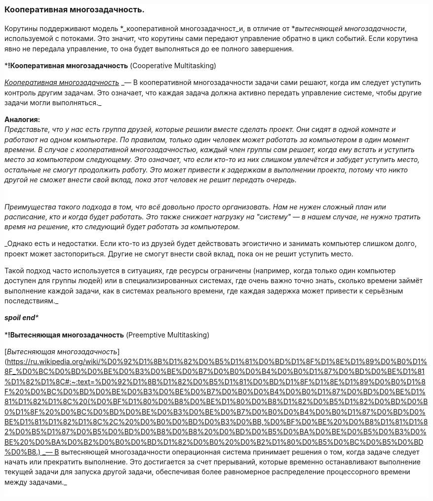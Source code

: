 ### Кооперативная многозадачность.

Корутины поддерживают модель *_кооперативной многозадачност_и, в отличие от *_вытесняющей многозадачности_, используемой с потоками. Это значит, что корутины сами передают управление обратно в цикл событий. Если корутина явно не передала управление, то она будет выполняться до ее полного завершения. 

***!Кооперативная многозадачность** (Cooperative Multitasking)

[_Кооперативная многозадачность_](https://en.wikipedia.org/wiki/Cooperative_multitasking#:~:text=Cooperative%20multitasking%2C%20also%20known%20as,running%20process%20to%20another%20process.) _— В кооперативной многозадачности задачи сами решают, когда им следует уступить контроль другим задачам. Это означает, что каждая задача должна активно передать управление системе, чтобы другие задачи могли выполняться._

**Аналогия:**  
_Представьте, что у нас есть группа друзей, которые решили вместе сделать проект. Они сидят в одной комнате и работают на одном компьютере. По правилам, только один человек может работать за компьютером в один момент времени. В случае с кооперативной многозадачностью, каждый член группы сам решает, когда ему встать и уступить место за компьютером следующему. Это означает, что если кто-то из них слишком увлечётся и забудет уступить место, остальные не смогут продолжить работу. Это может привести к задержкам в выполнении проекта, потому что никто другой не сможет внести свой вклад, пока этот человек не решит передать очередь._  
 

_Преимущества такого подхода в том, что всё довольно просто организовать. Нам не нужен сложный план или расписание, кто и когда будет работать. Это также снижает нагрузку на "систему" — в нашем случае, не нужно тратить время на решение, кто следующий будет работать за компьютером._

_Однако есть и недостатки. Если кто-то из друзей будет действовать эгоистично и занимать компьютер слишком долго, проект может застопориться. Другие не смогут внести свой вклад, пока он не решит уступить место.  
  
Такой подход часто используется в ситуациях, где ресурсы ограничены (например, когда только один компьютер доступен для группы людей) или в специализированных системах, где очень важно точно знать, сколько времени займёт выполнение каждой задачи, как в системах реального времени, где каждая задержка может привести к серьёзным последствиям._

_************spoil end*************_

***!Вытесняющая многозадачность** (Preemptive Multitasking)

[_Вытесняющая многозадачность_](https://ru.wikipedia.org/wiki/%D0%92%D1%8B%D1%82%D0%B5%D1%81%D0%BD%D1%8F%D1%8E%D1%89%D0%B0%D1%8F_%D0%BC%D0%BD%D0%BE%D0%B3%D0%BE%D0%B7%D0%B0%D0%B4%D0%B0%D1%87%D0%BD%D0%BE%D1%81%D1%82%D1%8C#:~:text=%D0%92%D1%8B%D1%82%D0%B5%D1%81%D0%BD%D1%8F%D1%8E%D1%89%D0%B0%D1%8F%20%D0%BC%D0%BD%D0%BE%D0%B3%D0%BE%D0%B7%D0%B0%D0%B4%D0%B0%D1%87%D0%BD%D0%BE%D1%81%D1%82%D1%8C%20(%D0%BF%D1%80%D0%B8%D0%BE%D1%80%D0%B8%D1%82%D0%B5%D1%82%D0%BD%D0%B0%D1%8F%20%D0%BC%D0%BD%D0%BE%D0%B3%D0%BE%D0%B7%D0%B0%D0%B4%D0%B0%D1%87%D0%BD%D0%BE%D1%81%D1%82%D1%8C%2C%20%D0%B0%D0%BD%D0%B3%D0%BB,%D0%BF%D0%BE%20%D0%B8%D1%81%D1%82%D0%B5%D1%87%D0%B5%D0%BD%D0%B8%D0%B8%20%D0%BD%D0%B5%D0%BA%D0%BE%D0%B5%D0%B3%D0%BE%20%D0%BA%D0%B2%D0%B0%D0%BD%D1%82%D0%B0%20%D0%B2%D1%80%D0%B5%D0%BC%D0%B5%D0%BD%D0%B8.) _— В вытесняющей многозадачности операционная система принимает решения о том, когда задаче следует начать или прекратить выполнение. Это достигается за счет прерываний, которые временно останавливают выполнение текущей задачи для запуска другой задачи, обеспечивая более равномерное распределение процессорного времени между задачами._  
 
